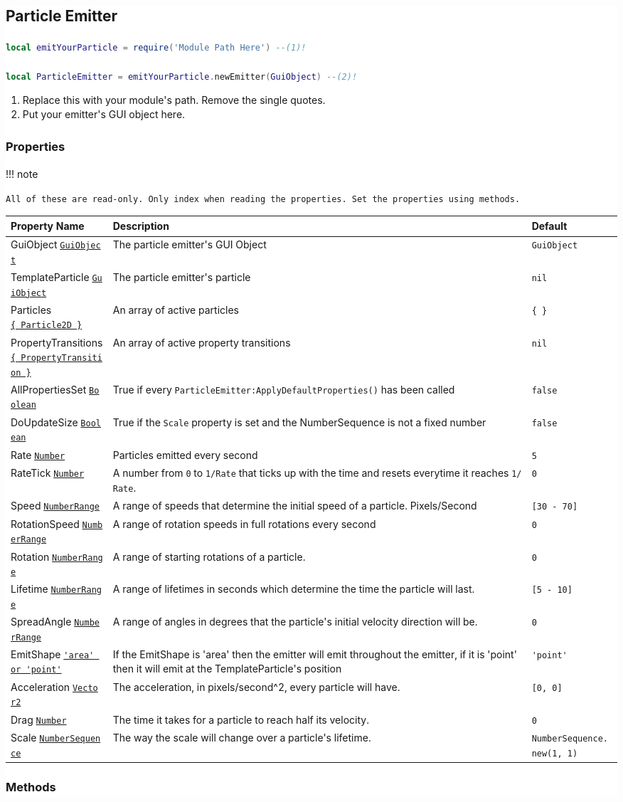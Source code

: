 [GuiObjectDoc]: https://create.roblox.com/docs/reference/engine/classes/GuiObject
[NumberDoc]: https://create.roblox.com/docs/luau/numbers
[BooleanDoc]: https://create.roblox.com/docs/luau/booleans
[NumberRangeDoc]: https://create.roblox.com/docs/reference/engine/datatypes/NumberRange
[Vector2Doc]: https://create.roblox.com/docs/reference/engine/datatypes/Vector2
[ColorSequenceDoc]: https://create.roblox.com/docs/reference/engine/datatypes/ColorSequence
[NumberSequenceDoc]: https://create.roblox.com/docs/reference/engine/datatypes/NumberSequence
[StringDoc]: https://create.roblox.com/docs/luau/strings

## Particle Emitter

```lua title="Construction"
local emitYourParticle = require('Module Path Here') --(1)!

local ParticleEmitter = emitYourParticle.newEmitter(GuiObject) --(2)!
```

1. Replace this with your module's path. Remove the single quotes.
2. Put your emitter's GUI object here.

### Properties 

!!! note 

    All of these are read-only. Only index when reading the properties. Set the properties using methods.

| Property Name | Description | Default | 
| :--- | :--- | :--- |
| GuiObject [`GuiObject`][GuiObjectDoc] | The particle emitter's GUI Object | `GuiObject` |
| TemplateParticle [`GuiObject`][GuiObjectDoc] | The particle emitter's particle | `nil` |
| Particles <br>[`{ Particle2D }`]() | An array of active particles | `{ }` |
| PropertyTransitions <br>[`{ PropertyTransition }`]() | An array of active property transitions  | `nil` |
| AllPropertiesSet [`Boolean`][BooleanDoc] | True if every `ParticleEmitter:ApplyDefaultProperties()` has been called | `false` |
| DoUpdateSize [`Boolean`][BooleanDoc] | True if the `Scale` property is set and the NumberSequence is not a fixed number | `false` |
| Rate [`Number`][NumberDoc] | Particles emitted every second | `5` |
| RateTick [`Number`][NumberDoc] | A number from `0` to `1/Rate` that ticks up with the time and resets everytime it reaches `1/Rate`. | `0` |
| Speed [`NumberRange`][NumberRangeDoc] | A range of speeds that determine the initial speed of a particle. Pixels/Second | `[30 - 70]` |
| RotationSpeed [`NumberRange`][NumberRangeDoc] | A range of rotation speeds in full rotations every second | `0` |
| Rotation [`NumberRange`][NumberRangeDoc] | A range of starting rotations of a particle. | `0` |
| Lifetime [`NumberRange`][NumberRangeDoc] | A range of lifetimes in seconds which determine the time the particle will last. | `[5 - 10]`
| SpreadAngle [`NumberRange`][NumberRangeDoc] | A range of angles in degrees that the particle's initial velocity direction will be. | `0` |
| EmitShape [`'area' or 'point'`]() | If the EmitShape is 'area' then the emitter will emit throughout the emitter, if it is 'point' then it will emit at the TemplateParticle's position | `'point'` |
| Acceleration [`Vector2`][Vector2Doc] | The acceleration, in pixels/second^2, every particle will have. | `[0, 0]` |
| Drag [`Number`][NumberDoc] | The time it takes for a particle to reach half its velocity. | `0` |
| Scale [`NumberSequence`][NumberSequenceDoc] | The way the scale will change over a particle's lifetime. | `NumberSequence.new(1, 1)` |


### Methods
